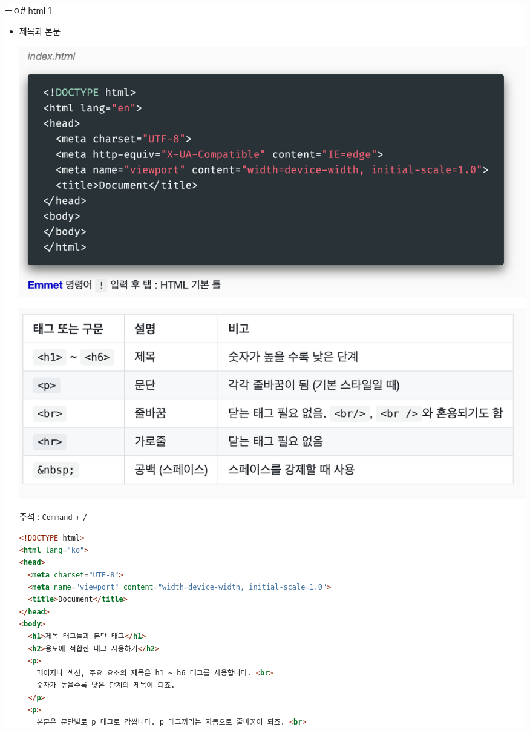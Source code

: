  ㅡㅇ# html 1

- 제목과 본문
    
    ![image.png](html%201%20140d45c8a32a80ee90cec4dd25a8f4f9/image.png)
    
    ![image.png](html%201%20140d45c8a32a80ee90cec4dd25a8f4f9/image%201.png)
    
    주석 : `Command` + `/`
    
    ```html
    <!DOCTYPE html>
    <html lang="ko">
    <head>
      <meta charset="UTF-8">
      <meta name="viewport" content="width=device-width, initial-scale=1.0">
      <title>Document</title>
    </head>
    <body>
      <h1>제목 태그들과 문단 태그</h1>
      <h2>용도에 적합한 태그 사용하기</h2>
      <p>
        페이지나 섹션, 주요 요소의 제목은 h1 ~ h6 태그를 사용합니다. <br>
        숫자가 높을수록 낮은 단계의 제목이 되죠.
      </p>
      <p>
        본문은 문단별로 p 태그로 감쌉니다. p 태그끼리는 자동으로 줄바꿈이 되죠. <br>